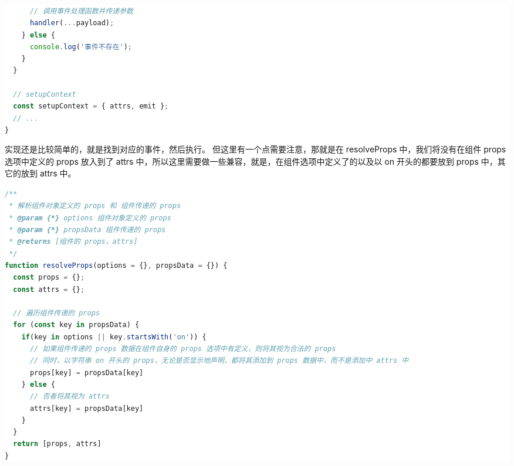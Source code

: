 ```js
      // 调用事件处理函数并传递参数
      handler(...payload);
    } else {
      console.log('事件不存在');
    }
  }

  // setupContext
  const setupContext = { attrs, emit };
  // ...
}
```

实现还是比较简单的，就是找到对应的事件，然后执行。
但这里有一个点需要注意，那就是在 resolveProps 中，我们将没有在组件 props 选项中定义的 props 放入到了 attrs 中，所以这里需要做一些兼容，就是，在组件选项中定义了的以及以 on 开头的都要放到 props 中，其它的放到 attrs 中。

```js
/**
 * 解析组件对象定义的 props 和 组件传递的 props
 * @param {*} options 组件对象定义的 props
 * @param {*} propsData 组件传递的 props
 * @returns [组件的 props，attrs]
 */
function resolveProps(options = {}, propsData = {}) {
  const props = {};
  const attrs = {};

  // 遍历组件传递的 props
  for (const key in propsData) {
    if(key in options || key.startsWith('on')) {
      // 如果组件传递的 props 数据在组件自身的 props 选项中有定义，则将其视为合法的 props
      // 同时，以字符串 on 开头的 props，无论是否显示地声明，都将其添加到 props 数据中，而不是添加中 attrs 中
      props[key] = propsData[key]
    } else {
      // 否者将其视为 attrs
      attrs[key] = propsData[key]
    }
  }
  return [props, attrs]
}
```